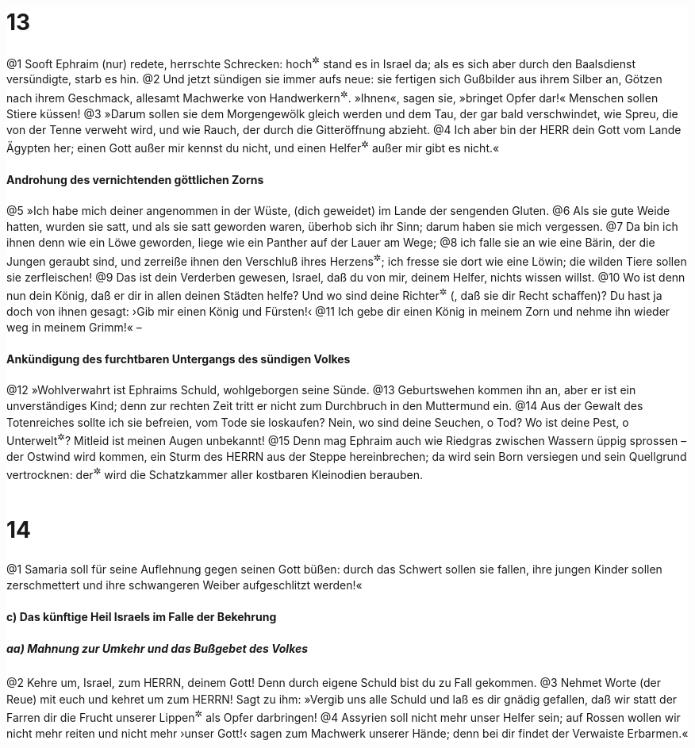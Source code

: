 # 13
@1 Sooft Ephraim (nur) redete, herrschte Schrecken: hoch<sup title="= angesehen">&#x2732;</sup> stand es in Israel da; als es sich aber durch den Baalsdienst versündigte, starb es hin.
@2 Und jetzt sündigen sie immer aufs neue: sie fertigen sich Gußbilder aus ihrem Silber an, Götzen nach ihrem Geschmack, allesamt Machwerke von Handwerkern<sup title="oder: Künstlern">&#x2732;</sup>. »Ihnen«, sagen sie, »bringet Opfer dar!« Menschen sollen Stiere küssen!
@3 »Darum sollen sie dem Morgengewölk gleich werden und dem Tau, der gar bald verschwindet, wie Spreu, die von der Tenne verweht wird, und wie Rauch, der durch die Gitteröffnung abzieht.
@4 Ich aber bin der HERR dein Gott vom Lande Ägypten her; einen Gott außer mir kennst du nicht, und einen Helfer<sup title="oder: Heiland">&#x2732;</sup> außer mir gibt es nicht.«

#### Androhung des vernichtenden göttlichen Zorns

@5 »Ich habe mich deiner angenommen in der Wüste, (dich geweidet) im Lande der sengenden Gluten.
@6 Als sie gute Weide hatten, wurden sie satt, und als sie satt geworden waren, überhob sich ihr Sinn; darum haben sie mich vergessen.
@7 Da bin ich ihnen denn wie ein Löwe geworden, liege wie ein Panther auf der Lauer am Wege;
@8 ich falle sie an wie eine Bärin, der die Jungen geraubt sind, und zerreiße ihnen den Verschluß ihres Herzens<sup title="= das Herz tief in der Brust">&#x2732;</sup>; ich fresse sie dort wie eine Löwin; die wilden Tiere sollen sie zerfleischen!
@9 Das ist dein Verderben gewesen, Israel, daß du von mir, deinem Helfer, nichts wissen willst.
@10 Wo ist denn nun dein König, daß er dir in allen deinen Städten helfe? Und wo sind deine Richter<sup title="= Fürsten">&#x2732;</sup> (, daß sie dir Recht schaffen)? Du hast ja doch von ihnen gesagt: ›Gib mir einen König und Fürsten!‹
@11 Ich gebe dir einen König in meinem Zorn und nehme ihn wieder weg in meinem Grimm!« –

#### Ankündigung des furchtbaren Untergangs des sündigen Volkes

@12 »Wohlverwahrt ist Ephraims Schuld, wohlgeborgen seine Sünde.
@13 Geburtswehen kommen ihn an, aber er ist ein unverständiges Kind; denn zur rechten Zeit tritt er nicht zum Durchbruch in den Muttermund ein.
@14 Aus der Gewalt des Totenreiches sollte ich sie befreien, vom Tode sie loskaufen? Nein, wo sind deine Seuchen, o Tod? Wo ist deine Pest, o Unterwelt<sup title="= Hölle">&#x2732;</sup>? Mitleid ist meinen Augen unbekannt!
@15 Denn mag Ephraim auch wie Riedgras zwischen Wassern üppig sprossen – der Ostwind wird kommen, ein Sturm des HERRN aus der Steppe hereinbrechen; da wird sein Born versiegen und sein Quellgrund vertrocknen: der<sup title="d.h. der als Ostwind heranstürmende Feind">&#x2732;</sup> wird die Schatzkammer aller kostbaren Kleinodien berauben.

# 14
@1 Samaria soll für seine Auflehnung gegen seinen Gott büßen: durch das Schwert sollen sie fallen, ihre jungen Kinder sollen zerschmettert und ihre schwangeren Weiber aufgeschlitzt werden!«

#### c) Das künftige Heil Israels im Falle der Bekehrung

##### aa) Mahnung zur Umkehr und das Bußgebet des Volkes

@2 Kehre um, Israel, zum HERRN, deinem Gott! Denn durch eigene Schuld bist du zu Fall gekommen.
@3 Nehmet Worte (der Reue) mit euch und kehret um zum HERRN! Sagt zu ihm: »Vergib uns alle Schuld und laß es dir gnädig gefallen, daß wir statt der Farren dir die Frucht unserer Lippen<sup title="= Gelübde, Buß- und Danklieder">&#x2732;</sup> als Opfer darbringen!
@4 Assyrien soll nicht mehr unser Helfer sein; auf Rossen wollen wir nicht mehr reiten und nicht mehr ›unser Gott!‹ sagen zum Machwerk unserer Hände; denn bei dir findet der Verwaiste Erbarmen.«
